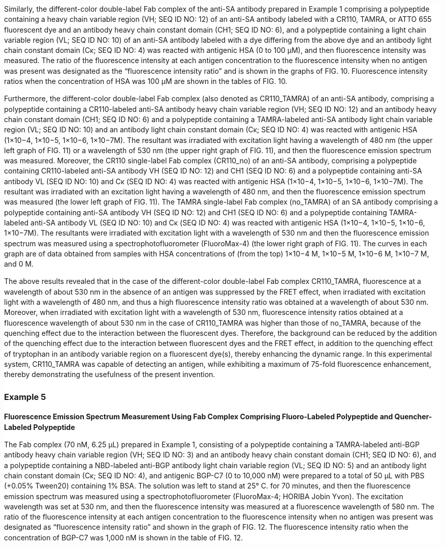 Similarly, the different-color double-label Fab complex of the anti-SA antibody prepared in Example 1 comprising a polypeptide containing a heavy chain variable region (VH; SEQ ID NO: 12) of an anti-SA antibody labeled with a CR110, TAMRA, or ATTO 655 fluorescent dye and an antibody heavy chain constant domain (CH1; SEQ ID NO: 6), and a polypeptide containing a light chain variable region (VL; SEQ ID NO: 10) of an anti-SA antibody labeled with a dye differing from the above dye and an antibody light chain constant domain (Cκ; SEQ ID NO: 4) was reacted with antigenic HSA (0 to 100 μM), and then fluorescence intensity was measured. The ratio of the fluorescence intensity at each antigen concentration to the fluorescence intensity when no antigen was present was designated as the “fluorescence intensity ratio” and is shown in the graphs of FIG. 10. Fluorescence intensity ratios when the concentration of HSA was 100 μM are shown in the tables of FIG. 10.

Furthermore, the different-color double-label Fab complex (also denoted as CR110_TAMRA) of an anti-SA antibody, comprising a polypeptide containing a CR110-labeled anti-SA antibody heavy chain variable region (VH; SEQ ID NO: 12) and an antibody heavy chain constant domain (CH1; SEQ ID NO: 6) and a polypeptide containing a TAMRA-labeled anti-SA antibody light chain variable region (VL; SEQ ID NO: 10) and an antibody light chain constant domain (Cκ; SEQ ID NO: 4) was reacted with antigenic HSA (1×10−4, 1×10−5, 1×10−6, 1×10−7M). The resultant was irradiated with excitation light having a wavelength of 480 nm (the upper left graph of FIG. 11) or a wavelength of 530 nm (the upper right graph of FIG. 11), and then the fluorescence emission spectrum was measured. Moreover, the CR110 single-label Fab complex (CR110_no) of an anti-SA antibody, comprising a polypeptide containing CR110-labeled anti-SA antibody VH (SEQ ID NO: 12) and CH1 (SEQ ID NO: 6) and a polypeptide containing anti-SA antibody VL (SEQ ID NO: 10) and Cκ (SEQ ID NO: 4) was reacted with antigenic HSA (1×10−4, 1×10−5, 1×10−6, 1×10−7M). The resultant was irradiated with an excitation light having a wavelength of 480 nm, and then the fluorescence emission spectrum was measured (the lower left graph of FIG. 11). The TAMRA single-label Fab complex (no_TAMRA) of an SA antibody comprising a polypeptide containing anti-SA antibody VH (SEQ ID NO: 12) and CH1 (SEQ ID NO: 6) and a polypeptide containing TAMRA-labeled anti-SA antibody VL (SEQ ID NO: 10) and Cκ (SEQ ID NO: 4) was reacted with antigenic HSA (1×10−4, 1×10−5, 1×10−6, 1×10−7M). The resultants were irradiated with excitation light with a wavelength of 530 nm and then the fluorescence emission spectrum was measured using a spectrophotofluorometer (FluoroMax-4) (the lower right graph of FIG. 11). The curves in each graph are of data obtained from samples with HSA concentrations of (from the top) 1×10−4 M, 1×10−5 M, 1×10−6 M, 1×10−7 M, and 0 M.

The above results revealed that in the case of the different-color double-label Fab complex CR110_TAMRA, fluorescence at a wavelength of about 530 nm in the absence of an antigen was suppressed by the FRET effect, when irradiated with excitation light with a wavelength of 480 nm, and thus a high fluorescence intensity ratio was obtained at a wavelength of about 530 nm. Moreover, when irradiated with excitation light with a wavelength of 530 nm, fluorescence intensity ratios obtained at a fluorescence wavelength of about 530 nm in the case of CR110_TAMRA was higher than those of no_TAMRA, because of the quenching effect due to the interaction between the fluorescent dyes. Therefore, the background can be reduced by the addition of the quenching effect due to the interaction between fluorescent dyes and the FRET effect, in addition to the quenching effect of tryptophan in an antibody variable region on a fluorescent dye(s), thereby enhancing the dynamic range. In this experimental system, CR110_TAMRA was capable of detecting an antigen, while exhibiting a maximum of 75-fold fluorescence enhancement, thereby demonstrating the usefulness of the present invention.

### Example 5

**Fluorescence Emission Spectrum Measurement Using Fab Complex Comprising Fluoro-Labeled Polypeptide and Quencher-Labeled Polypeptide**

The Fab complex (70 nM, 6.25 μL) prepared in Example 1, consisting of a polypeptide containing a TAMRA-labeled anti-BGP antibody heavy chain variable region (VH; SEQ ID NO: 3) and an antibody heavy chain constant domain (CH1; SEQ ID NO: 6), and a polypeptide containing a NBD-labeled anti-BGP antibody light chain variable region (VL; SEQ ID NO: 5) and an antibody light chain constant domain (Cκ; SEQ ID NO: 4), and antigenic BGP-C7 (0 to 10,000 nM) were prepared to a total of 50 μL with PBS (+0.05% Tween20) containing 1% BSA. The solution was left to stand at 25° C. for 70 minutes, and then the fluorescence emission spectrum was measured using a spectrophotofluorometer (FluoroMax-4; HORIBA Jobin Yvon). The excitation wavelength was set at 530 nm, and then the fluorescence intensity was measured at a fluorescence wavelength of 580 nm. The ratio of the fluorescence intensity at each antigen concentration to the fluorescence intensity when no antigen was present was designated as “fluorescence intensity ratio” and shown in the graph of FIG. 12. The fluorescence intensity ratio when the concentration of BGP-C7 was 1,000 nM is shown in the table of FIG. 12.
